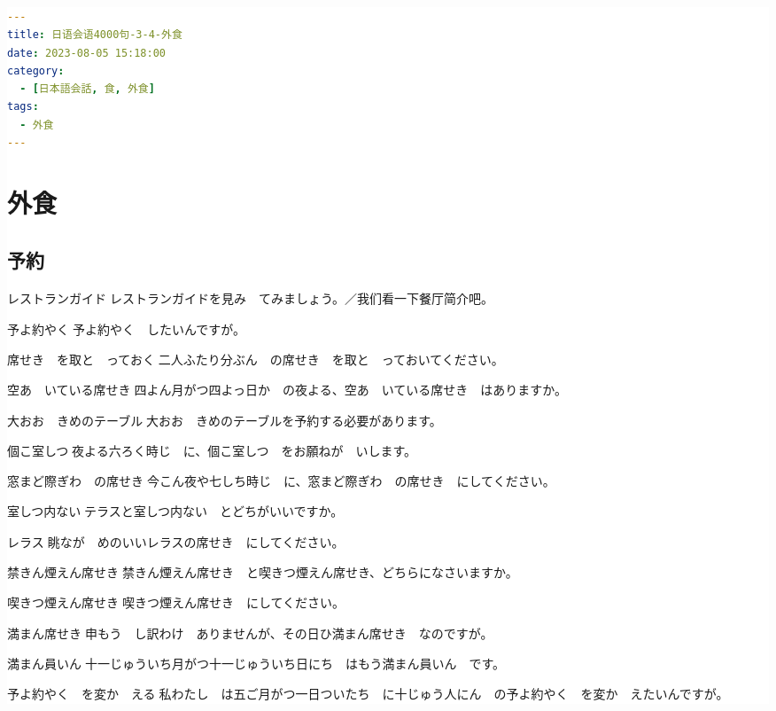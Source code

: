 ```yaml
---
title: 日语会语4000句-3-4-外食
date: 2023-08-05 15:18:00
category:
  - [日本語会話, 食, 外食]
tags:
  - 外食
---
```


# 外食

## 予約

レストランガイド
レストランガイドを見み　てみましょう。／我们看一下餐厅简介吧。

予よ約やく
予よ約やく　したいんですが。

席せき　を取と　っておく
二人ふたり分ぶん　の席せき　を取と　っておいてください。

空あ　いている席せき
四よん月がつ四よっ日か　の夜よる、空あ　いている席せき　はありますか。

大おお　きめのテーブル
大おお　きめのテーブルを予約する必要があります。

個こ室しつ
夜よる六ろく時じ　に、個こ室しつ　をお願ねが　いします。

窓まど際ぎわ　の席せき
今こん夜や七しち時じ　に、窓まど際ぎわ　の席せき　にしてください。

室しつ内ない
テラスと室しつ内ない　とどちがいいですか。

レラス
眺なが　めのいいレラスの席せき　にしてください。

禁きん煙えん席せき
禁きん煙えん席せき　と喫きつ煙えん席せき、どちらになさいますか。

喫きつ煙えん席せき
喫きつ煙えん席せき　にしてください。

満まん席せき
申もう　し訳わけ　ありませんが、その日ひ満まん席せき　なのですが。

満まん員いん
十一じゅういち月がつ十一じゅういち日にち　はもう満まん員いん　です。

予よ約やく　を変か　える
私わたし　は五ご月がつ一日ついたち　に十じゅう人にん　の予よ約やく　を変か　えたいんですが。
